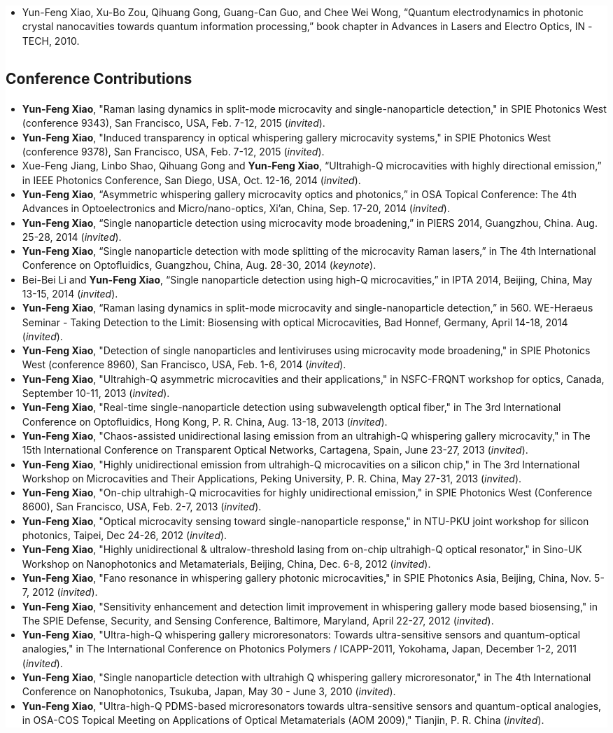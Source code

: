 - Yun-Feng Xiao, Xu-Bo Zou, Qihuang Gong, Guang-Can Guo, and Chee Wei Wong, “Quantum electrodynamics in photonic crystal nanocavities towards quantum information processing,” book chapter in Advances in Lasers and Electro Optics, IN -TECH, 2010.

## Conference Contributions

- **Yun-Feng Xiao**, "Raman lasing dynamics in split-mode microcavity and single-nanoparticle detection," in SPIE Photonics West (conference 9343), San Francisco, USA, Feb. 7-12, 2015 (*invited*).
- **Yun-Feng Xiao**, "Induced transparency in optical whispering gallery microcavity systems," in SPIE Photonics West (conference 9378), San Francisco, USA, Feb. 7-12, 2015 (*invited*).
- Xue-Feng Jiang, Linbo Shao, Qihuang Gong and **Yun-Feng Xiao**, “Ultrahigh-Q microcavities with highly directional emission,” in IEEE Photonics Conference, San Diego, USA, Oct. 12-16, 2014 (*invited*).
- **Yun-Feng Xiao**, “Asymmetric whispering gallery microcavity optics and photonics,” in OSA Topical Conference: The 4th Advances in Optoelectronics and Micro/nano-optics, Xi’an, China, Sep. 17-20, 2014 (*invited*).
- **Yun-Feng Xiao**, “Single nanoparticle detection using microcavity mode broadening,” in PIERS 2014, Guangzhou, China. Aug. 25-28, 2014 (*invited*).
- **Yun-Feng Xiao**, “Single nanoparticle detection with mode splitting of the microcavity Raman lasers,” in The 4th International Conference on Optofluidics, Guangzhou, China, Aug. 28-30, 2014 (*keynote*).
- Bei-Bei Li and **Yun-Feng Xiao**, “Single nanoparticle detection using high-Q microcavities,” in IPTA 2014, Beijing, China, May 13-15, 2014 (*invited*).
- **Yun-Feng Xiao**, “Raman lasing dynamics in split-mode microcavity and single-nanoparticle detection,” in 560. WE-Heraeus Seminar - Taking Detection to the Limit: Biosensing with optical Microcavities, Bad Honnef, Germany, April 14-18, 2014 (*invited*).
- **Yun-Feng Xiao**, "Detection of single nanoparticles and lentiviruses using microcavity mode broadening," in SPIE Photonics West (conference 8960), San Francisco, USA, Feb. 1-6, 2014 (*invited*).
- **Yun-Feng Xiao**, "Ultrahigh-Q asymmetric microcavities and their applications," in NSFC-FRQNT workshop for optics, Canada, September 10-11, 2013 (*invited*).
- **Yun-Feng Xiao**, "Real-time single-nanoparticle detection using subwavelength optical fiber," in The 3rd International Conference on Optofluidics, Hong Kong, P. R. China, Aug. 13-18, 2013 (*invited*).
- **Yun-Feng Xiao**, "Chaos-assisted unidirectional lasing emission from an ultrahigh-Q whispering gallery microcavity," in The 15th International Conference on Transparent Optical Networks, Cartagena, Spain, June 23-27, 2013 (*invited*).
- **Yun-Feng Xiao**, "Highly unidirectional emission from ultrahigh-Q microcavities on a silicon chip," in The 3rd International Workshop on Microcavities and Their Applications, Peking University, P. R. China, May 27-31, 2013 (*invited*).
- **Yun-Feng Xiao**, "On-chip ultrahigh-Q microcavities for highly unidirectional emission," in SPIE Photonics West (Conference 8600), San Francisco, USA, Feb. 2-7, 2013 (*invited*).
- **Yun-Feng Xiao**, "Optical microcavity sensing toward single-nanoparticle response," in NTU-PKU joint workshop for silicon photonics, Taipei, Dec 24-26, 2012 (*invited*).
- **Yun-Feng Xiao**, "Highly unidirectional & ultralow-threshold lasing from on-chip ultrahigh-Q optical resonator," in Sino-UK Workshop on Nanophotonics and Metamaterials, Beijing, China, Dec. 6-8, 2012 (*invited*).
- **Yun-Feng Xiao**, "Fano resonance in whispering gallery photonic microcavities," in SPIE Photonics Asia, Beijing, China, Nov. 5-7, 2012 (*invited*).
- **Yun-Feng Xiao**, "Sensitivity enhancement and detection limit improvement in whispering gallery mode based biosensing," in The SPIE Defense, Security, and Sensing Conference, Baltimore, Maryland, April 22-27, 2012 (*invited*).
- **Yun-Feng Xiao**, "Ultra-high-Q whispering gallery microresonators: Towards ultra-sensitive sensors and quantum-optical analogies," in The International Conference on Photonics Polymers / ICAPP-2011, Yokohama, Japan, December 1-2, 2011 (*invited*).
- **Yun-Feng Xiao**, "Single nanoparticle detection with ultrahigh Q whispering gallery microresonator," in The 4th International Conference on Nanophotonics, Tsukuba, Japan, May 30 - June 3, 2010 (*invited*).
- **Yun-Feng Xiao**, "Ultra-high-Q PDMS-based microresonators towards ultra-sensitive sensors and quantum-optical analogies, in OSA-COS Topical Meeting on Applications of Optical Metamaterials (AOM 2009)," Tianjin, P. R. China (*invited*).
